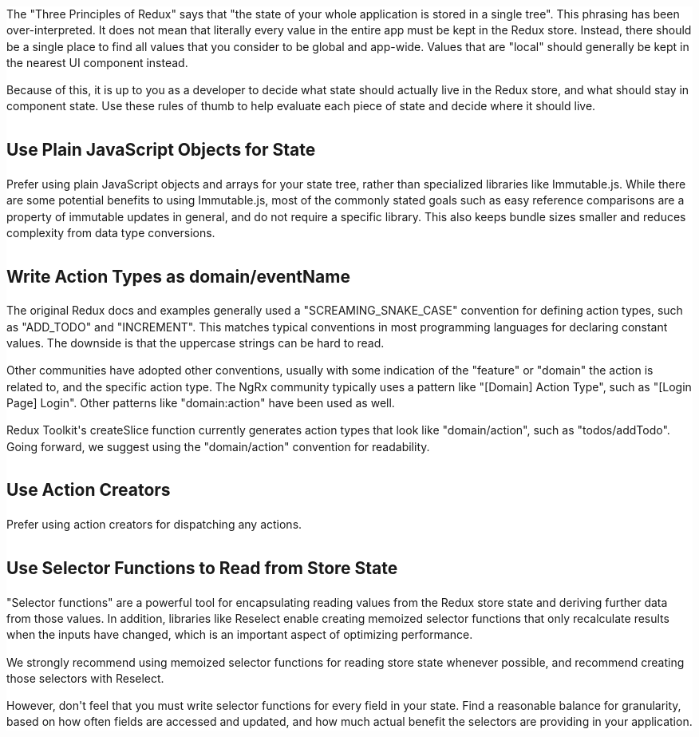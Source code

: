 The "Three Principles of Redux" says that "the state of your whole application is stored in a single tree". This phrasing has been over-interpreted. It does not mean that literally every value in the entire app must be kept in the Redux store. Instead, there should be a single place to find all values that you consider to be global and app-wide. Values that are "local" should generally be kept in the nearest UI component instead.

Because of this, it is up to you as a developer to decide what state should actually live in the Redux store, and what should stay in component state. Use these rules of thumb to help evaluate each piece of state and decide where it should live.

## Use Plain JavaScript Objects for State

Prefer using plain JavaScript objects and arrays for your state tree, rather than specialized libraries like Immutable.js. While there are some potential benefits to using Immutable.js, most of the commonly stated goals such as easy reference comparisons are a property of immutable updates in general, and do not require a specific library. This also keeps bundle sizes smaller and reduces complexity from data type conversions.

## Write Action Types as domain/eventName
The original Redux docs and examples generally used a "SCREAMING_SNAKE_CASE" convention for defining action types, such as "ADD_TODO" and "INCREMENT". This matches typical conventions in most programming languages for declaring constant values. The downside is that the uppercase strings can be hard to read.

Other communities have adopted other conventions, usually with some indication of the "feature" or "domain" the action is related to, and the specific action type. The NgRx community typically uses a pattern like "[Domain] Action Type", such as "[Login Page] Login". Other patterns like "domain:action" have been used as well.

Redux Toolkit's createSlice function currently generates action types that look like "domain/action", such as "todos/addTodo". Going forward, we suggest using the "domain/action" convention for readability.

## Use Action Creators

Prefer using action creators for dispatching any actions. 

## Use Selector Functions to Read from Store State
"Selector functions" are a powerful tool for encapsulating reading values from the Redux store state and deriving further data from those values. In addition, libraries like Reselect enable creating memoized selector functions that only recalculate results when the inputs have changed, which is an important aspect of optimizing performance.

We strongly recommend using memoized selector functions for reading store state whenever possible, and recommend creating those selectors with Reselect.

However, don't feel that you must write selector functions for every field in your state. Find a reasonable balance for granularity, based on how often fields are accessed and updated, and how much actual benefit the selectors are providing in your application.
